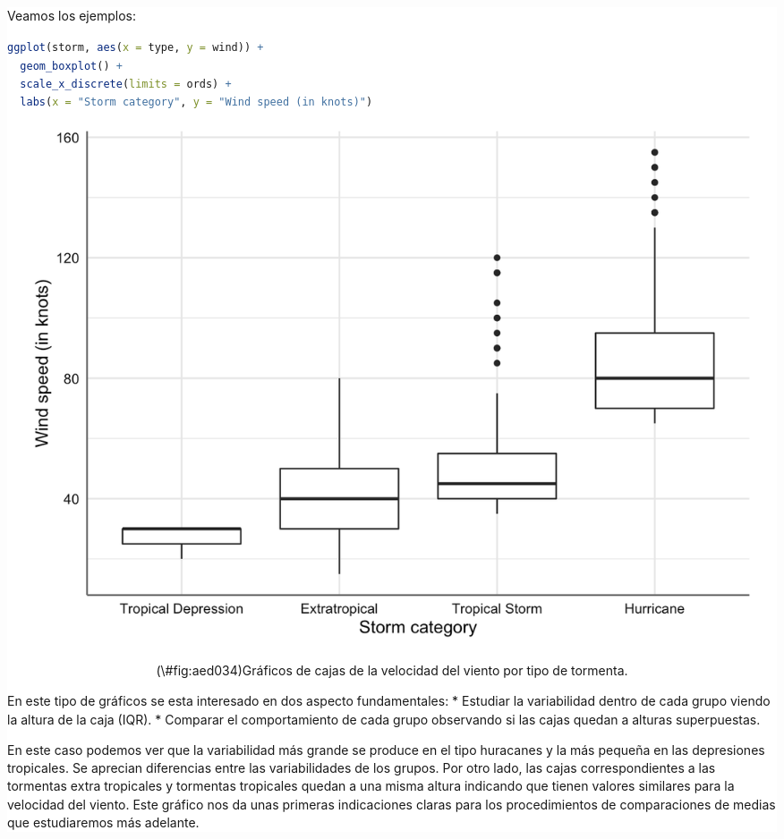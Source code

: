 Veamos los ejemplos:


```r
ggplot(storm, aes(x = type, y = wind)) + 
  geom_boxplot() + 
  scale_x_discrete(limits = ords) +
  labs(x = "Storm category", y = "Wind speed (in knots)") 
```

<div class="figure" style="text-align: center">
<img src="02-aed_files/figure-html/aed034-1.png" alt="Gráficos de cajas de la velocidad del viento por tipo de tormenta." width="95%" />
<p class="caption">(\#fig:aed034)Gráficos de cajas de la velocidad del viento por tipo de tormenta.</p>
</div>

En este tipo de gráficos se esta interesado en dos aspecto fundamentales: \* Estudiar la variabilidad dentro de cada grupo viendo la altura de la caja (IQR). \* Comparar el comportamiento de cada grupo observando si las cajas quedan a alturas superpuestas.

En este caso podemos ver que la variabilidad más grande se produce en el tipo huracanes y la más pequeña en las depresiones tropicales. Se aprecian diferencias entre las variabilidades de los grupos. Por otro lado, las cajas correspondientes a las tormentas extra tropicales y tormentas tropicales quedan a una misma altura indicando que tienen valores similares para la velocidad del viento. Este gráfico nos da unas primeras indicaciones claras para los procedimientos de comparaciones de medias que estudiaremos más adelante.

